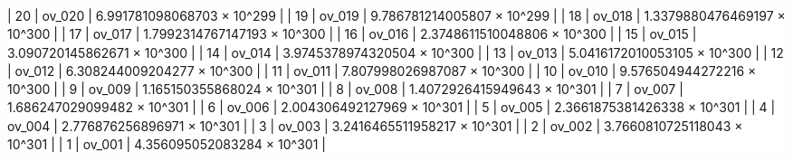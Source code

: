 | 20 | ov_020 | 6.991781098068703 × 10^299 |
| 19 | ov_019 | 9.786781214005807 × 10^299 |
| 18 | ov_018 | 1.3379880476469197 × 10^300 |
| 17 | ov_017 | 1.7992314767147193 × 10^300 |
| 16 | ov_016 | 2.3748611510048806 × 10^300 |
| 15 | ov_015 | 3.090720145862671 × 10^300 |
| 14 | ov_014 | 3.9745378974320504 × 10^300 |
| 13 | ov_013 | 5.0416172010053105 × 10^300 |
| 12 | ov_012 | 6.308244009204277 × 10^300 |
| 11 | ov_011 | 7.807998026987087 × 10^300 |
| 10 | ov_010 | 9.576504944272216 × 10^300 |
| 9 | ov_009 | 1.165150355868024 × 10^301 |
| 8 | ov_008 | 1.4072926415949643 × 10^301 |
| 7 | ov_007 | 1.686247029099482 × 10^301 |
| 6 | ov_006 | 2.004306492127969 × 10^301 |
| 5 | ov_005 | 2.3661875381426338 × 10^301 |
| 4 | ov_004 | 2.776876256896971 × 10^301 |
| 3 | ov_003 | 3.2416465511958217 × 10^301 |
| 2 | ov_002 | 3.7660810725118043 × 10^301 |
| 1 | ov_001 | 4.356095052083284 × 10^301 |


